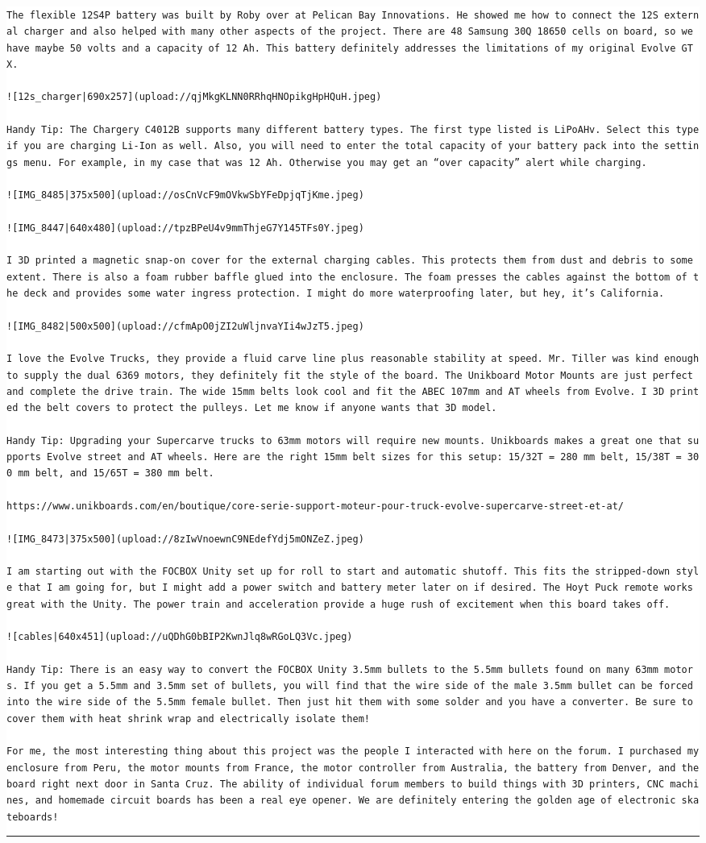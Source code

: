 ```
The flexible 12S4P battery was built by Roby over at Pelican Bay Innovations. He showed me how to connect the 12S external charger and also helped with many other aspects of the project. There are 48 Samsung 30Q 18650 cells on board, so we have maybe 50 volts and a capacity of 12 Ah. This battery definitely addresses the limitations of my original Evolve GTX.

![12s_charger|690x257](upload://qjMkgKLNN0RRhqHNOpikgHpHQuH.jpeg) 

Handy Tip: The Chargery C4012B supports many different battery types. The first type listed is LiPoAHv. Select this type if you are charging Li-Ion as well. Also, you will need to enter the total capacity of your battery pack into the settings menu. For example, in my case that was 12 Ah. Otherwise you may get an “over capacity” alert while charging.

![IMG_8485|375x500](upload://osCnVcF9mOVkwSbYFeDpjqTjKme.jpeg) 

![IMG_8447|640x480](upload://tpzBPeU4v9mmThjeG7Y145TFs0Y.jpeg) 

I 3D printed a magnetic snap-on cover for the external charging cables. This protects them from dust and debris to some extent. There is also a foam rubber baffle glued into the enclosure. The foam presses the cables against the bottom of the deck and provides some water ingress protection. I might do more waterproofing later, but hey, it’s California.

![IMG_8482|500x500](upload://cfmApO0jZI2uWljnvaYIi4wJzT5.jpeg) 

I love the Evolve Trucks, they provide a fluid carve line plus reasonable stability at speed. Mr. Tiller was kind enough to supply the dual 6369 motors, they definitely fit the style of the board. The Unikboard Motor Mounts are just perfect and complete the drive train. The wide 15mm belts look cool and fit the ABEC 107mm and AT wheels from Evolve. I 3D printed the belt covers to protect the pulleys. Let me know if anyone wants that 3D model.

Handy Tip: Upgrading your Supercarve trucks to 63mm motors will require new mounts. Unikboards makes a great one that supports Evolve street and AT wheels. Here are the right 15mm belt sizes for this setup: 15/32T = 280 mm belt, 15/38T = 300 mm belt, and 15/65T = 380 mm belt.

https://www.unikboards.com/en/boutique/core-serie-support-moteur-pour-truck-evolve-supercarve-street-et-at/

![IMG_8473|375x500](upload://8zIwVnoewnC9NEdefYdj5mONZeZ.jpeg) 

I am starting out with the FOCBOX Unity set up for roll to start and automatic shutoff. This fits the stripped-down style that I am going for, but I might add a power switch and battery meter later on if desired. The Hoyt Puck remote works great with the Unity. The power train and acceleration provide a huge rush of excitement when this board takes off.

![cables|640x451](upload://uQDhG0bBIP2KwnJlq8wRGoLQ3Vc.jpeg) 

Handy Tip: There is an easy way to convert the FOCBOX Unity 3.5mm bullets to the 5.5mm bullets found on many 63mm motors. If you get a 5.5mm and 3.5mm set of bullets, you will find that the wire side of the male 3.5mm bullet can be forced into the wire side of the 5.5mm female bullet. Then just hit them with some solder and you have a converter. Be sure to cover them with heat shrink wrap and electrically isolate them!

For me, the most interesting thing about this project was the people I interacted with here on the forum. I purchased my enclosure from Peru, the motor mounts from France, the motor controller from Australia, the battery from Denver, and the board right next door in Santa Cruz. The ability of individual forum members to build things with 3D printers, CNC machines, and homemade circuit boards has been a real eye opener. We are definitely entering the golden age of electronic skateboards!
```

---